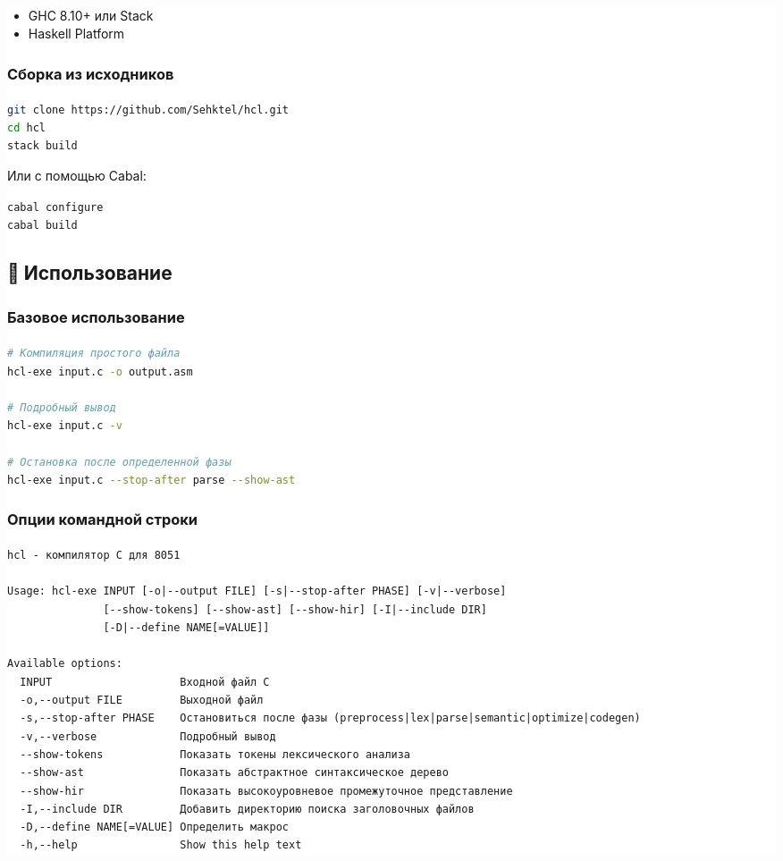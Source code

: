 - GHC 8.10+ или Stack
- Haskell Platform

### Сборка из исходников

```bash
git clone https://github.com/Sehktel/hcl.git
cd hcl
stack build
```

Или с помощью Cabal:

```bash
cabal configure
cabal build
```

## 📖 Использование

### Базовое использование

```bash
# Компиляция простого файла
hcl-exe input.c -o output.asm

# Подробный вывод
hcl-exe input.c -v

# Остановка после определенной фазы
hcl-exe input.c --stop-after parse --show-ast
```

### Опции командной строки

```
hcl - компилятор C для 8051

Usage: hcl-exe INPUT [-o|--output FILE] [-s|--stop-after PHASE] [-v|--verbose] 
               [--show-tokens] [--show-ast] [--show-hir] [-I|--include DIR] 
               [-D|--define NAME[=VALUE]]

Available options:
  INPUT                    Входной файл C
  -o,--output FILE         Выходной файл
  -s,--stop-after PHASE    Остановиться после фазы (preprocess|lex|parse|semantic|optimize|codegen)
  -v,--verbose             Подробный вывод
  --show-tokens            Показать токены лексического анализа
  --show-ast               Показать абстрактное синтаксическое дерево
  --show-hir               Показать высокоуровневое промежуточное представление
  -I,--include DIR         Добавить директорию поиска заголовочных файлов
  -D,--define NAME[=VALUE] Определить макрос
  -h,--help                Show this help text
```
